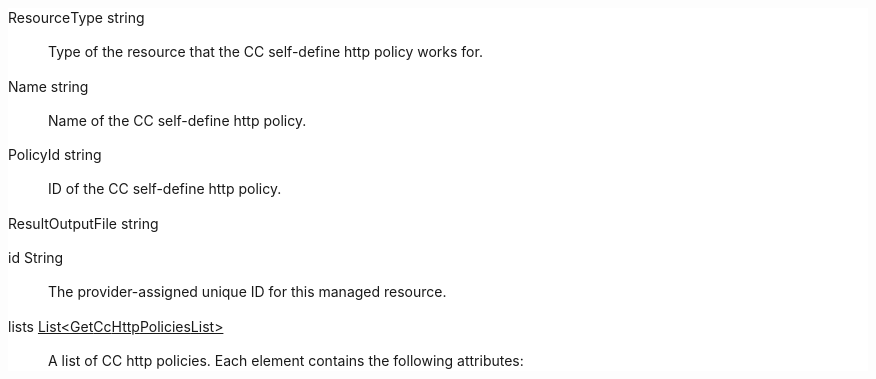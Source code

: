 <a data-swiftype-name="resource-property" data-swiftype-type="text" href="#resourcetype_go" style="color: inherit; text-decoration: inherit;">Resource<wbr>Type</a>
</span>
        <span class="property-indicator"></span>
        <span class="property-type">string</span>
    </dt>
    <dd><p>Type of the resource that the CC self-define http policy works for.</p>
</dd><dt class="property-"
            title="">
        <span id="name_go">
<a data-swiftype-name="resource-property" data-swiftype-type="text" href="#name_go" style="color: inherit; text-decoration: inherit;">Name</a>
</span>
        <span class="property-indicator"></span>
        <span class="property-type">string</span>
    </dt>
    <dd><p>Name of the CC self-define http policy.</p>
</dd><dt class="property-"
            title="">
        <span id="policyid_go">
<a data-swiftype-name="resource-property" data-swiftype-type="text" href="#policyid_go" style="color: inherit; text-decoration: inherit;">Policy<wbr>Id</a>
</span>
        <span class="property-indicator"></span>
        <span class="property-type">string</span>
    </dt>
    <dd><p>ID of the CC self-define http policy.</p>
</dd><dt class="property-"
            title="">
        <span id="resultoutputfile_go">
<a data-swiftype-name="resource-property" data-swiftype-type="text" href="#resultoutputfile_go" style="color: inherit; text-decoration: inherit;">Result<wbr>Output<wbr>File</a>
</span>
        <span class="property-indicator"></span>
        <span class="property-type">string</span>
    </dt>
    <dd></dd></dl>
</pulumi-choosable>
</div>

<div>
<pulumi-choosable type="language" values="java">
<dl class="resources-properties"><dt class="property-"
            title="">
        <span id="id_java">
<a data-swiftype-name="resource-property" data-swiftype-type="text" href="#id_java" style="color: inherit; text-decoration: inherit;">id</a>
</span>
        <span class="property-indicator"></span>
        <span class="property-type">String</span>
    </dt>
    <dd><p>The provider-assigned unique ID for this managed resource.</p>
</dd><dt class="property-"
            title="">
        <span id="lists_java">
<a data-swiftype-name="resource-property" data-swiftype-type="text" href="#lists_java" style="color: inherit; text-decoration: inherit;">lists</a>
</span>
        <span class="property-indicator"></span>
        <span class="property-type"><a href="#getcchttppolicieslist">List&lt;Get<wbr>Cc<wbr>Http<wbr>Policies<wbr>List&gt;</a></span>
    </dt>
    <dd><p>A list of CC http policies. Each element contains the following attributes:</p>
</dd><dt class="property-"